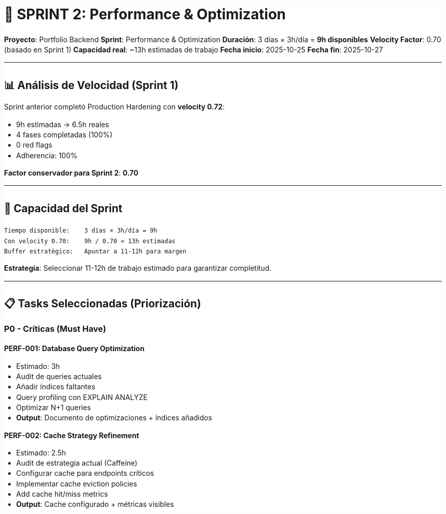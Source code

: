 # 🚀 SPRINT 2: Performance & Optimization

**Proyecto**: Portfolio Backend
**Sprint**: Performance & Optimization
**Duración**: 3 días × 3h/día = **9h disponibles**
**Velocity Factor**: 0.70 (basado en Sprint 1)
**Capacidad real**: ~13h estimadas de trabajo
**Fecha inicio**: 2025-10-25
**Fecha fin**: 2025-10-27

---

## 📊 Análisis de Velocidad (Sprint 1)

Sprint anterior completó Production Hardening con **velocity 0.72**:
- 9h estimadas → 6.5h reales
- 4 fases completadas (100%)
- 0 red flags
- Adherencia: 100%

**Factor conservador para Sprint 2**: **0.70**

---

## 🎯 Capacidad del Sprint

```
Tiempo disponible:    3 días × 3h/día = 9h
Con velocity 0.70:    9h / 0.70 ≈ 13h estimadas
Buffer estratégico:   Apuntar a 11-12h para margen
```

**Estrategia**: Seleccionar 11-12h de trabajo estimado para garantizar completitud.

---

## 📋 Tasks Seleccionadas (Priorización)

### P0 - Críticas (Must Have)

**PERF-001: Database Query Optimization**
- Estimado: 3h
- Audit de queries actuales
- Añadir índices faltantes
- Query profiling con EXPLAIN ANALYZE
- Optimizar N+1 queries
- **Output**: Documento de optimizaciones + índices añadidos

**PERF-002: Cache Strategy Refinement**
- Estimado: 2.5h
- Audit de estrategia actual (Caffeine)
- Configurar cache para endpoints críticos
- Implementar cache eviction policies
- Add cache hit/miss metrics
- **Output**: Cache configurado + métricas visibles

